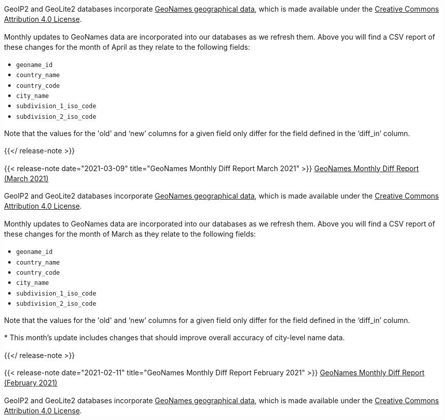 GeoIP2 and GeoLite2 databases incorporate
[GeoNames geographical data](https://www.geonames.org/), which is made available
under the
[Creative Commons Attribution 4.0 License](https://creativecommons.org/licenses/by/4.0/).

Monthly updates to GeoNames data are incorporated into our databases as we
refresh them. Above you will find a CSV report of these changes for the month of
April as they relate to the following fields:

- `geoname_id`
- `country_name`
- `country_code`
- `city_name`
- `subdivision_1_iso_code`
- `subdivision_2_iso_code`

Note that the values for the 'old' and ‘new’ columns for a given field only
differ for the field defined in the ‘diff_in’ column.

{{</ release-note >}}

{{< release-note date="2021-03-09" title="GeoNames Monthly Diff Report March 2021" >}}
[GeoNames Monthly Diff Report (March 2021)](/csv-files/GeoNames-Monthly-Diff-Report-March-2021.csv)

GeoIP2 and GeoLite2 databases incorporate
[GeoNames geographical data](https://www.geonames.org/), which is made available
under the
[Creative Commons Attribution 4.0 License](https://creativecommons.org/licenses/by/4.0/).

Monthly updates to GeoNames data are incorporated into our databases as we
refresh them. Above you will find a CSV report of these changes for the month of
March as they relate to the following fields:

- `geoname_id`
- `country_name`
- `country_code`
- `city_name`
- `subdivision_1_iso_code`
- `subdivision_2_iso_code`

Note that the values for the 'old' and ‘new’ columns for a given field only
differ for the field defined in the ‘diff_in’ column.

\* This month’s update includes changes that should improve overall accuracy of
city-level name data.

{{</ release-note >}}

{{< release-note date="2021-02-11" title="GeoNames Monthly Diff Report February 2021" >}}
[GeoNames Monthly Diff Report (February 2021)](/csv-files/GeoNames-Monthly-Diff-Report-February-2021.csv)

GeoIP2 and GeoLite2 databases incorporate
[GeoNames geographical data](https://www.geonames.org/), which is made available
under the
[Creative Commons Attribution 4.0 License](https://creativecommons.org/licenses/by/4.0/).
